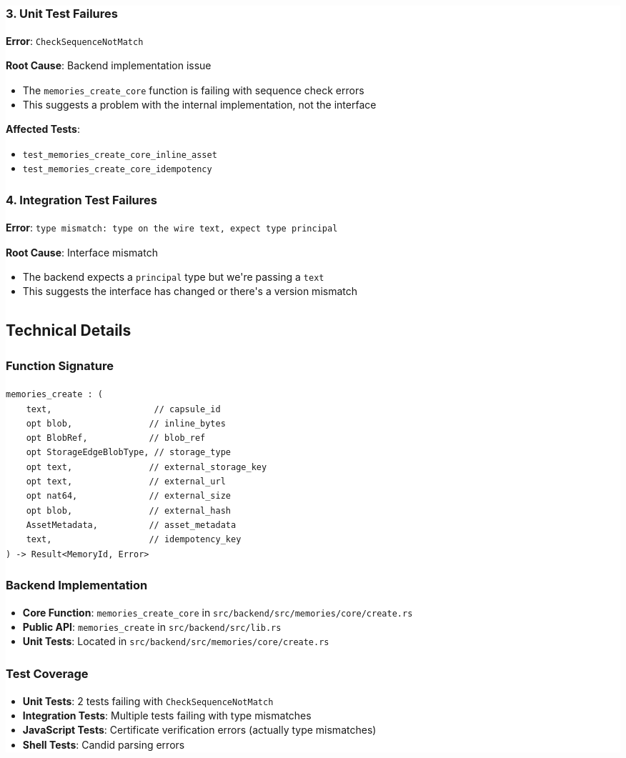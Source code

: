### 3. Unit Test Failures

**Error**: `CheckSequenceNotMatch`

**Root Cause**: Backend implementation issue

- The `memories_create_core` function is failing with sequence check errors
- This suggests a problem with the internal implementation, not the interface

**Affected Tests**:

- `test_memories_create_core_inline_asset`
- `test_memories_create_core_idempotency`

### 4. Integration Test Failures

**Error**: `type mismatch: type on the wire text, expect type principal`

**Root Cause**: Interface mismatch

- The backend expects a `principal` type but we're passing a `text`
- This suggests the interface has changed or there's a version mismatch

## Technical Details

### Function Signature

```candid
memories_create : (
    text,                    // capsule_id
    opt blob,               // inline_bytes
    opt BlobRef,            // blob_ref
    opt StorageEdgeBlobType, // storage_type
    opt text,               // external_storage_key
    opt text,               // external_url
    opt nat64,              // external_size
    opt blob,               // external_hash
    AssetMetadata,          // asset_metadata
    text,                   // idempotency_key
) -> Result<MemoryId, Error>
```

### Backend Implementation

- **Core Function**: `memories_create_core` in `src/backend/src/memories/core/create.rs`
- **Public API**: `memories_create` in `src/backend/src/lib.rs`
- **Unit Tests**: Located in `src/backend/src/memories/core/create.rs`

### Test Coverage

- **Unit Tests**: 2 tests failing with `CheckSequenceNotMatch`
- **Integration Tests**: Multiple tests failing with type mismatches
- **JavaScript Tests**: Certificate verification errors (actually type mismatches)
- **Shell Tests**: Candid parsing errors
